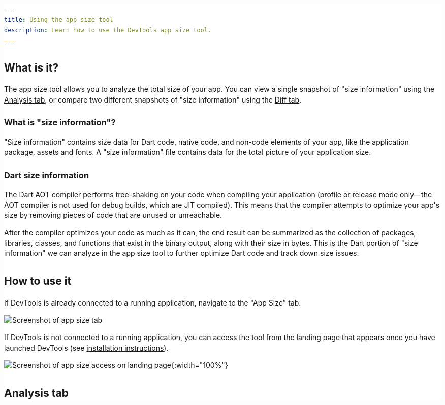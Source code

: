```yaml
---
title: Using the app size tool
description: Learn how to use the DevTools app size tool.
---
```


## What is it?

The app size tool allows you to analyze the total size of your app.
You can view a single snapshot of "size information"
using the [Analysis tab][], or compare two different
snapshots of "size information" using the [Diff tab][].

### What is "size information"?

"Size information" contains size data for Dart code,
native code, and non-code elements of your app,
like the application package, assets and fonts. A "size
information" file contains data for the total picture
of your application size.

### Dart size information

The Dart AOT compiler performs tree-shaking on your code
when compiling your application (profile or release mode
only&mdash;the AOT compiler is not used for debug builds,
which are JIT compiled). This means that the compiler
attempts to optimize your app's size by removing
pieces of code that are unused or unreachable.

After the compiler optimizes your code as much as it can,
the end result can be summarized as the collection of packages,
libraries, classes, and functions that exist in the binary output,
along with their size in bytes. This is the Dart portion of
"size information" we can analyze in the app size tool to further
optimize Dart code and track down size issues.

## How to use it

If DevTools is already connected to a running application,
navigate to the "App Size" tab.

![Screenshot of app size tab](/assets/images/docs/tools/devtools/app_size_tab.png)

If DevTools is not connected to a running application, you can
access the tool from the landing page that appears once you have launched
DevTools (see [installation instructions][]).

![Screenshot of app size access on landing page](/assets/images/docs/tools/devtools/app_size_access_landing_page.png){:width="100%"}

## Analysis tab


[dominator tree]: https://en.wikipedia.org/wiki/Dominator_(graph_theory)
[Using the treemap]: #using-the-treemap
[Generating size files]: #generating-size-files
[Analysis tab]: #analysis-tab
[Diff tab]: #diff-tab
[installation instructions]: /tools/devtools/overview#install-devtools
[App Size Documentation]: /perf/app-size#breaking-down-the-size
[app-size-tutorial]: {{site.medium}}/@fluttergems/mastering-dart-flutter-devtools-app-size-tool-part-3-of-8-9be6e9ec42a2
